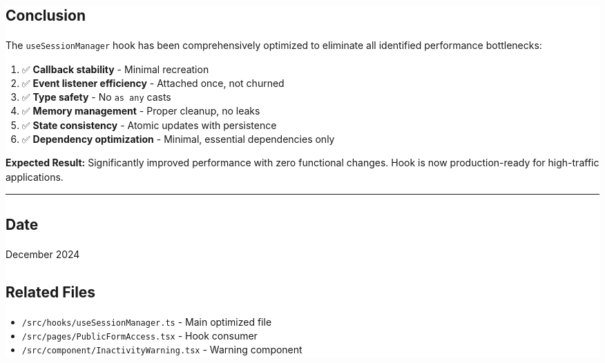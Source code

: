 
## Conclusion

The `useSessionManager` hook has been comprehensively optimized to eliminate all identified performance bottlenecks:

1. ✅ **Callback stability** - Minimal recreation
2. ✅ **Event listener efficiency** - Attached once, not churned
3. ✅ **Type safety** - No `as any` casts
4. ✅ **Memory management** - Proper cleanup, no leaks
5. ✅ **State consistency** - Atomic updates with persistence
6. ✅ **Dependency optimization** - Minimal, essential dependencies only

**Expected Result:** Significantly improved performance with zero functional changes. Hook is now production-ready for high-traffic applications.

---

## Date

December 2024

## Related Files

- `/src/hooks/useSessionManager.ts` - Main optimized file
- `/src/pages/PublicFormAccess.tsx` - Hook consumer
- `/src/component/InactivityWarning.tsx` - Warning component
